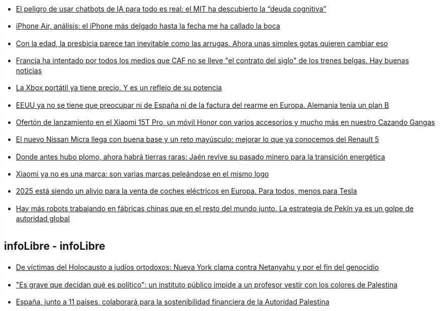 - [El peligro de usar chatbots de IA para todo es real: el MIT ha descubierto la “deuda cognitiva”](https://www.xataka.com/robotica-e-ia/peligro-usar-chatbots-ia-para-todo-real-mit-ha-descubierto-deuda-cognitiva)

- [iPhone Air, análisis: el iPhone más delgado hasta la fecha me ha callado la boca](https://www.xataka.com/analisis/apple-iphone-air-analisis-review-caractersticas-precio-especificaciones)

- [Con la edad, la presbicia parece tan inevitable como las arrugas. Ahora unas simples gotas quieren cambiar eso](https://www.xataka.com/medicina-y-salud/solucion-presbicia-unas-simples-gotas-asi-nuevo-tratamiento-aprobado-eeuu)

- [Francia ha intentado por todos los medios que CAF no se lleve &#34;el contrato del siglo&#34; de los trenes belgas. Hay buenas noticias](https://www.xataka.com/movilidad/francia-ha-intentado-todos-medios-que-caf-no-se-lleve-contrato-siglo-trenes-belgas-hay-buenas-noticias)

- [La Xbox portátil ya tiene precio. Y es un reflejo de su potencia](https://www.xataka.com/videojuegos/xbox-portatil-tiene-precio-reflejo-su-potencia)

- [EEUU ya no se tiene que preocupar ni de España ni de la factura del rearme en Europa. Alemania tenía un plan B](https://www.xataka.com/magnet/rearme-europa-tiene-plan-insolito-perdedor-inesperado-se-compraran-cazas-blindados-fragatas-no-a-eeuu)

- [Ofertón de lanzamiento en el Xiaomi 15T Pro, un móvil Honor con varios accesorios y mucho más en nuestro Cazando Gangas](https://www.xataka.com/seleccion/oferton-lanzamiento-xiaomi-15t-pro-movil-honor-varios-accesorios-mucho-nuestro-cazando-gangas)

- [El nuevo Nissan Micra llega con buena base y un reto mayúsculo: mejorar lo que ya conocemos del Renault 5](https://www.xataka.com/movilidad/nuevo-nissan-micra-caracteristicas-precio-ficha-tecnica)

- [Donde antes hubo plomo, ahora habrá tierras raras: Jaén revive su pasado minero para la transición energética](https://www.xataka.com/energia/donde-antes-hubo-plomo-ahora-habra-tierras-raras-jaen-revive-su-pasado-minero-para-transicion-energetica)

- [Xiaomi ya no es una marca: son varias marcas peleándose en el mismo logo](https://www.xataka.com/empresas-y-economia/xiaomi-esta-su-mejor-momento-tiene-problema-huye-su-propia-sombra)

- [2025 está siendo un alivio para la venta de coches eléctricos en Europa. Para todos, menos para Tesla](https://www.xataka.com/movilidad/2025-esta-siendo-alivio-para-venta-coches-electricos-europa-para-todos-para-tesla)

- [Hay más robots trabajando en fábricas chinas que en el resto del mundo junto. La estrategia de Pekín ya es un golpe de autoridad global](https://www.xataka.com/robotica-e-ia/hay-robots-trabajando-fabricas-chinas-que-resto-mundo-estrategia-pekin-golpe-autoridad-global)


## infoLibre - infoLibre

- [De víctimas del Holocausto a judíos ortodoxos: Nueva York clama contra Netanyahu y por el fin del genocidio](https://www.infolibre.es/internacional/victimas-holocausto-judios-ortodoxos-nueva-york-exige-netanyahu-genocidio_1_2070160.html)

- [&#34;Es grave que decidan qué es político&#34;: un instituto público impide a un profesor vestir con los colores de Palestina](https://www.infolibre.es/politica/grave-decidan-politico-instituto-publico-impide-profesor-vestir-colores-palestina_1_2069887.html)

- [España, junto a 11 países, colaborará para la sostenibilidad financiera de la Autoridad Palestina](https://www.infolibre.es/internacional/espana-11-paises-crean-coalicion-emergencia-sostenibilidad-financiera-autoridad-palestina_1_2070142.html)
